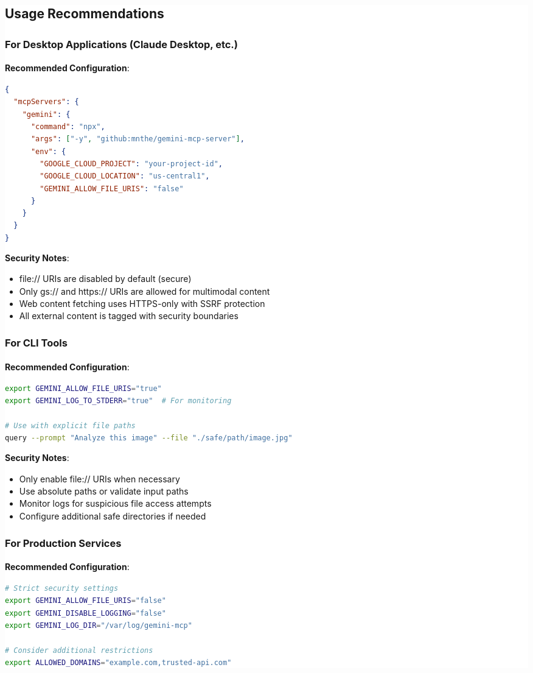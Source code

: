 ## Usage Recommendations

### For Desktop Applications (Claude Desktop, etc.)
**Recommended Configuration**:
```json
{
  "mcpServers": {
    "gemini": {
      "command": "npx",
      "args": ["-y", "github:mnthe/gemini-mcp-server"],
      "env": {
        "GOOGLE_CLOUD_PROJECT": "your-project-id",
        "GOOGLE_CLOUD_LOCATION": "us-central1",
        "GEMINI_ALLOW_FILE_URIS": "false"
      }
    }
  }
}
```

**Security Notes**:
- file:// URIs are disabled by default (secure)
- Only gs:// and https:// URIs are allowed for multimodal content
- Web content fetching uses HTTPS-only with SSRF protection
- All external content is tagged with security boundaries

### For CLI Tools
**Recommended Configuration**:
```bash
export GEMINI_ALLOW_FILE_URIS="true"
export GEMINI_LOG_TO_STDERR="true"  # For monitoring

# Use with explicit file paths
query --prompt "Analyze this image" --file "./safe/path/image.jpg"
```

**Security Notes**:
- Only enable file:// URIs when necessary
- Use absolute paths or validate input paths
- Monitor logs for suspicious file access attempts
- Configure additional safe directories if needed

### For Production Services
**Recommended Configuration**:
```bash
# Strict security settings
export GEMINI_ALLOW_FILE_URIS="false"
export GEMINI_DISABLE_LOGGING="false"
export GEMINI_LOG_DIR="/var/log/gemini-mcp"

# Consider additional restrictions
export ALLOWED_DOMAINS="example.com,trusted-api.com"
```
